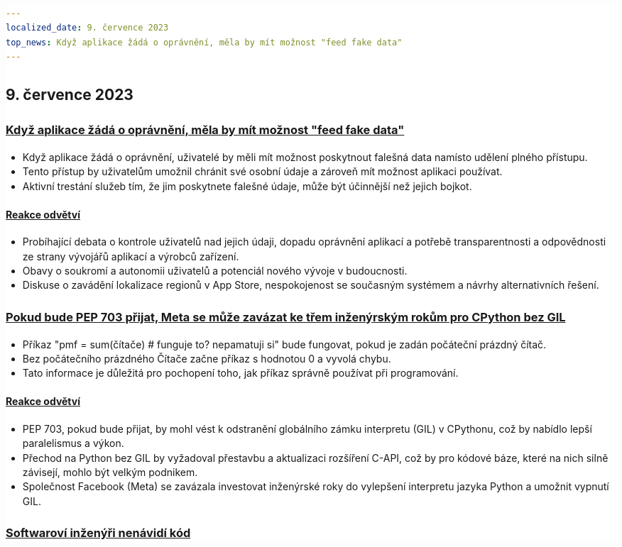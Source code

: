 ```yaml
---
localized_date: 9. července 2023
top_news: Když aplikace žádá o oprávnění, měla by mít možnost "feed fake data"
---
```




## 9. července 2023

### [Když aplikace žádá o oprávnění, měla by mít možnost "feed fake data"](https://mastodon.gamedev.place/@Nifflas/110668040598715116)

- Když aplikace žádá o oprávnění, uživatelé by měli mít možnost poskytnout falešná data namísto udělení plného přístupu.
- Tento přístup by uživatelům umožnil chránit své osobní údaje a zároveň mít možnost aplikaci používat.
- Aktivní trestání služeb tím, že jim poskytnete falešné údaje, může být účinnější než jejich bojkot.

#### [Reakce odvětví](http://news.ycombinator.com/item?id=36644895)

- Probíhající debata o kontrole uživatelů nad jejich údaji, dopadu oprávnění aplikací a potřebě transparentnosti a odpovědnosti ze strany vývojářů aplikací a výrobců zařízení.
- Obavy o soukromí a autonomii uživatelů a potenciál nového vývoje v budoucnosti.
- Diskuse o zavádění lokalizace regionů v App Store, nespokojenost se současným systémem a návrhy alternativních řešení.

### [Pokud bude PEP 703 přijat, Meta se může zavázat ke třem inženýrským rokům pro CPython bez GIL](https://discuss.python.org/t/a-fast-free-threading-python/27903/99)

- Příkaz "pmf = sum(čítače) # funguje to? nepamatuji si" bude fungovat, pokud je zadán počáteční prázdný čítač.
- Bez počátečního prázdného Čítače začne příkaz s hodnotou 0 a vyvolá chybu.
- Tato informace je důležitá pro pochopení toho, jak příkaz správně používat při programování.

#### [Reakce odvětví](http://news.ycombinator.com/item?id=36643670)

- PEP 703, pokud bude přijat, by mohl vést k odstranění globálního zámku interpretu (GIL) v CPythonu, což by nabídlo lepší paralelismus a výkon.
- Přechod na Python bez GIL by vyžadoval přestavbu a aktualizaci rozšíření C-API, což by pro kódové báze, které na nich silně závisejí, mohlo být velkým podnikem.
- Společnost Facebook (Meta) se zavázala investovat inženýrské roky do vylepšení interpretu jazyka Python a umožnit vypnutí GIL.

### [Softwaroví inženýři nenávidí kód](https://www.dancowell.com/software-engineers-hate-code/)
